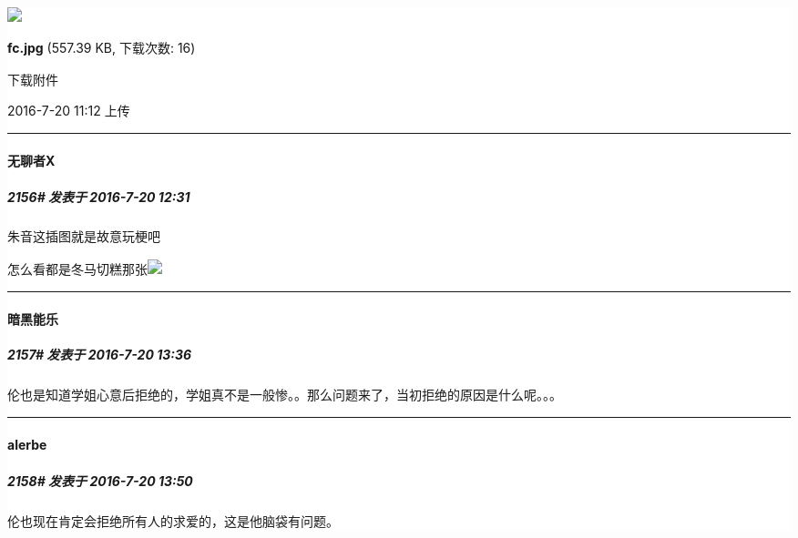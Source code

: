 <img src="http://img.saraba1st.com/forum/201607/20/111234ba80br8uaaalloiw.jpg" referrerpolicy="no-referrer">


<strong>fc.jpg</strong> (557.39 KB, 下载次数: 16)

下载附件

2016-7-20 11:12 上传













-----

####  无聊者X  
##### 2156#       发表于 2016-7-20 12:31




朱音这插图就是故意玩梗吧

怎么看都是冬马切糕那张<img src="https://static.saraba1st.com/image/smiley/face/149.gif" referrerpolicy="no-referrer">







-----

####  暗黑能乐  
##### 2157#       发表于 2016-7-20 13:36




伦也是知道学姐心意后拒绝的，学姐真不是一般惨。。那么问题来了，当初拒绝的原因是什么呢。。。







-----

####  alerbe  
##### 2158#       发表于 2016-7-20 13:50




伦也现在肯定会拒绝所有人的求爱的，这是他脑袋有问题。






